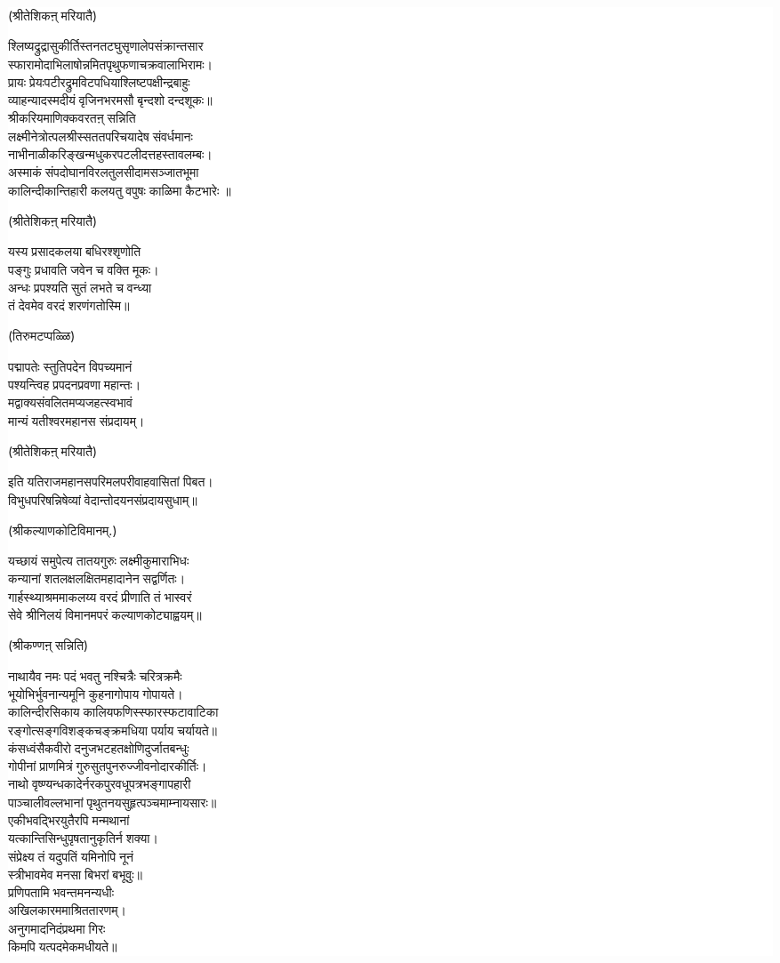 (श्रीतेशिकऩ् मरियातै)  

श्लिष्यद्रुद्रासुकीर्तिस्तनतटघुसृणालेपसंक्रान्तसार  
स्फारामोदाभिलाषोन्नमितपृथुफणाचक्रवालाभिरामः।  
प्रायः प्रेयःपटीरद्रुमविटपधियाश्लिष्टपक्षीन्द्रबाहुः  
व्याहन्यादस्मदीयं वृजिनभरमसौ बृन्दशो दन्दशूकः॥  
श्रीकरियमाणिक्कवरतऩ् सन्निति  
लक्ष्मीनेत्रोत्पलश्रीस्सततपरिचयादेष संवर्धमानः  
नाभीनाळीकरिङ्खन्मधुकरपटलीदत्तहस्तावलम्बः।  
अस्माकं संपदोघानविरलतुलसीदामसञ्जातभूमा  
कालिन्दीकान्तिहारी कलयतु वपुषः काळिमा कैटभारेः ॥  

(श्रीतेशिकऩ् मरियातै)  

यस्य प्रसादकलया बधिरश्शृणोति   
पङ्गुः प्रधावति जवेन च वक्ति मूकः।  
अन्धः प्रपश्यति सुतं लभते च वन्ध्या   
तं देवमेव वरदं शरणंगतोस्मि॥  

(तिरुमटप्पळ्ळि)  

पद्मापतेः स्तुतिपदेन विपच्यमानं   
पश्यन्त्विह प्रपदनप्रवणा महान्तः।  
मद्वाक्यसंवलितमप्यजहत्स्वभावं   
मान्यं यतीश्वरमहानस संप्रदायम्।  

(श्रीतेशिकऩ् मरियातै)  

इति यतिराजमहानसपरिमलपरीवाहवासितां पिबत।  
विभुधपरिषन्निषेव्यां वेदान्तोदयनसंप्रदायसुधाम्॥  

(श्रीकल्याणकोटिविमानम्.)  

यच्छायं समुपेत्य तातयगुरुः लक्ष्मीकुमाराभिधः  
कन्यानां शतलक्षलक्षितमहादानेन सद्वर्णितः।  
गार्हस्थ्याश्रममाकलय्य वरदं प्रीणाति तं भास्वरं  
सेवे श्रीनिलयं विमानमपरं कल्याणकोट्याह्वयम्॥  

(श्रीकण्णऩ् सन्निति)  

नाथायैव नमः पदं भवतु नश्चित्रैः चरित्रक्रमैः  
भूयोभिर्भुवनान्यमूनि कुहनागोपाय गोपायते।  
कालिन्दीरसिकाय कालियफणिस्स्फारस्फटावाटिका  
रङ्गोत्सङ्गविशङ्कचङ्क्रमधिया पर्याय चर्यायते॥  
कंसध्वंसैकवीरो दनुजभटहतक्षोणिदुर्जातबन्धुः  
गोपीनां प्राणमित्रं गुरुसुतपुनरुज्जीवनोदारकीर्तिः।  
नाथो वृष्ण्यन्धकादेर्नरकपुरवधूपत्रभङ्गापहारी  
पाञ्चालीवल्लभानां पृथुतनयसुहृत्पञ्चमाम्नायसारः॥  
एकीभवद्भिरयुतैरपि मन्मथानां   
यत्कान्तिसिन्धुपृषतानुकृतिर्न शक्या।  
संप्रेक्ष्य तं यदुपतिं यमिनोपि नूनं  
स्त्रीभावमेव मनसा बिभरां बभूवुः॥  
प्रणिपतामि भवन्तमनन्यधीः  
अखिलकारममाश्रिततारणम्।  
अनुगमादनिदंप्रथमा गिरः  
किमपि यत्पदमेकमधीयते॥  
